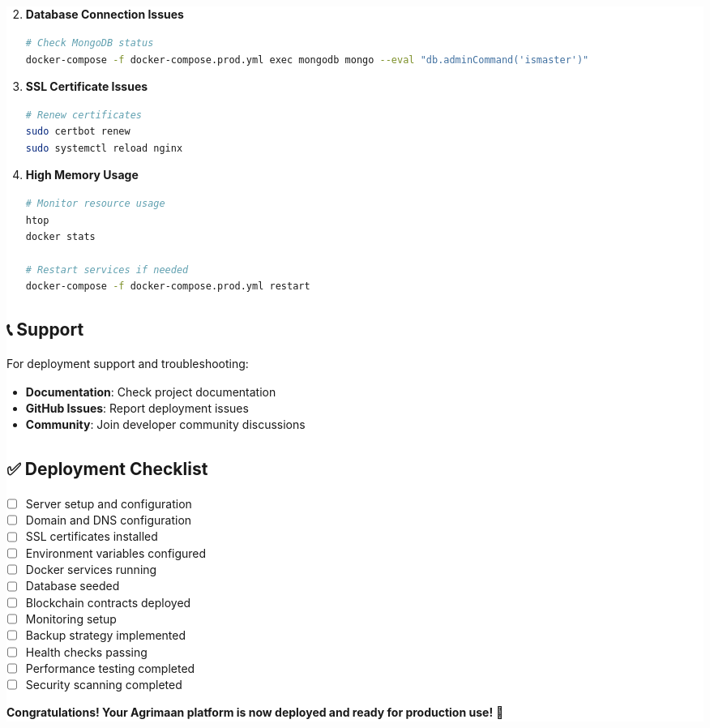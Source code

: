 2. **Database Connection Issues**
   ```bash
   # Check MongoDB status
   docker-compose -f docker-compose.prod.yml exec mongodb mongo --eval "db.adminCommand('ismaster')"
   ```

3. **SSL Certificate Issues**
   ```bash
   # Renew certificates
   sudo certbot renew
   sudo systemctl reload nginx
   ```

4. **High Memory Usage**
   ```bash
   # Monitor resource usage
   htop
   docker stats
   
   # Restart services if needed
   docker-compose -f docker-compose.prod.yml restart
   ```

## 📞 Support

For deployment support and troubleshooting:
- **Documentation**: Check project documentation
- **GitHub Issues**: Report deployment issues
- **Community**: Join developer community discussions

## ✅ Deployment Checklist

- [ ] Server setup and configuration
- [ ] Domain and DNS configuration
- [ ] SSL certificates installed
- [ ] Environment variables configured
- [ ] Docker services running
- [ ] Database seeded
- [ ] Blockchain contracts deployed
- [ ] Monitoring setup
- [ ] Backup strategy implemented
- [ ] Health checks passing
- [ ] Performance testing completed
- [ ] Security scanning completed

**Congratulations! Your Agrimaan platform is now deployed and ready for production use!** 🎉